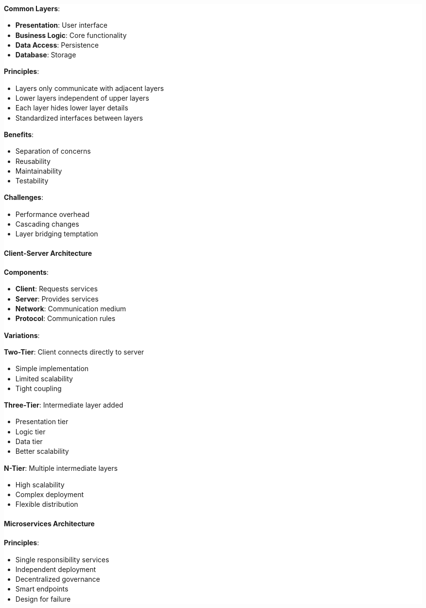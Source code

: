 **Common Layers**:
- **Presentation**: User interface
- **Business Logic**: Core functionality
- **Data Access**: Persistence
- **Database**: Storage

**Principles**:
- Layers only communicate with adjacent layers
- Lower layers independent of upper layers
- Each layer hides lower layer details
- Standardized interfaces between layers

**Benefits**:
- Separation of concerns
- Reusability
- Maintainability
- Testability

**Challenges**:
- Performance overhead
- Cascading changes
- Layer bridging temptation

#### Client-Server Architecture

**Components**:
- **Client**: Requests services
- **Server**: Provides services
- **Network**: Communication medium
- **Protocol**: Communication rules

**Variations**:

**Two-Tier**: Client connects directly to server
- Simple implementation
- Limited scalability
- Tight coupling

**Three-Tier**: Intermediate layer added
- Presentation tier
- Logic tier
- Data tier
- Better scalability

**N-Tier**: Multiple intermediate layers
- High scalability
- Complex deployment
- Flexible distribution

#### Microservices Architecture

**Principles**:
- Single responsibility services
- Independent deployment
- Decentralized governance
- Smart endpoints
- Design for failure

